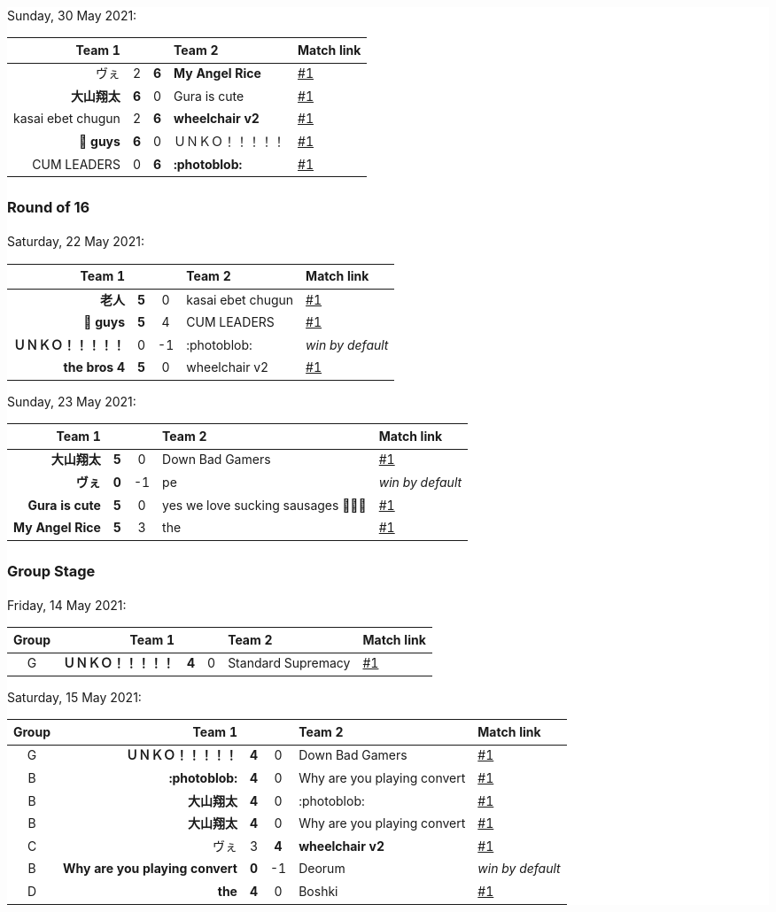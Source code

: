 Sunday, 30 May 2021:

| Team 1 |  |  | Team 2 | Match link |
| --: | :-: | :-: | :-- | :-- |
| ヴぇ | 2 | **6** | **My Angel Rice** | [#1](https://osu.ppy.sh/community/matches/84533347) |
| **大山翔太** | **6** | 0 | Gura is cute | [#1](https://osu.ppy.sh/community/matches/84549788) |
| kasai ebet chugun | 2 | **6** | **wheelchair v2** | [#1](https://osu.ppy.sh/community/matches/84549743) |
| **🍣 guys** | **6** | 0 | ＵＮＫＯ！！！！！ | [#1](https://osu.ppy.sh/community/matches/84554087) |
| CUM LEADERS | 0 | **6** | **:photoblob:** | [#1](https://osu.ppy.sh/community/matches/84556964) |

### Round of 16

Saturday, 22 May 2021:

| Team 1 |  |  | Team 2 | Match link |
| --: | :-: | :-: | :-- | :-- |
| **老人** | **5** | 0 | kasai ebet chugun | [#1](https://osu.ppy.sh/community/matches/83947483) |
| **🍣 guys** | **5** | 4 | CUM LEADERS | [#1](https://osu.ppy.sh/community/matches/83950638) |
| **ＵＮＫＯ！！！！！** | 0 | -1 | :photoblob: | *win by default* |
| **the bros 4** | **5** | 0 | wheelchair v2 | [#1](https://osu.ppy.sh/community/matches/83970111) |

Sunday, 23 May 2021:

| Team 1 |  |  | Team 2 | Match link |
| --: | :-: | :-: | :-- | :-- |
| **大山翔太** | **5** | 0 | Down Bad Gamers | [#1](https://osu.ppy.sh/community/matches/84004099) |
| **ヴぇ**  | **0** | -1 | pe | *win by default* |
| **Gura is cute** | **5** | 0 | yes we love sucking sausages 🥵💦🌭 | [#1](https://osu.ppy.sh/community/matches/84032763) |
| **My Angel Rice** | **5** | 3 | the | [#1](https://osu.ppy.sh/community/matches/84035817) |

### Group Stage

Friday, 14 May 2021:

| Group | Team 1 |  |  | Team 2 | Match link |
| :-: | --: | :-: | :-: | :-- | :-- |
| G | **ＵＮＫＯ！！！！！** | **4** | 0 | Standard Supremacy | [#1](https://osu.ppy.sh/community/matches/83354370) |

Saturday, 15 May 2021:

| Group | Team 1 |  |  | Team 2 | Match link |
| :-: | --: | :-: | :-: | :-- | :-- |
| G | **ＵＮＫＯ！！！！！** | **4** | 0 | Down Bad Gamers | [#1](https://osu.ppy.sh/community/matches/83363366) |
| B | **:photoblob:** | **4** | 0 | Why are you playing convert | [#1](https://osu.ppy.sh/community/matches/83385718) |
| B | **大山翔太** | **4** | 0 | :photoblob: | [#1](https://osu.ppy.sh/community/matches/83387712) |
| B | **大山翔太** | **4** | 0 | Why are you playing convert | [#1](https://osu.ppy.sh/community/matches/83390120) |
| C | ヴぇ | 3 | **4** | **wheelchair v2** | [#1](https://osu.ppy.sh/community/matches/83389998) |
| B | **Why are you playing convert** | **0** | -1 | Deorum | *win by default* |
| D | **the** | **4** | 0 | Boshki | [#1](https://osu.ppy.sh/community/matches/83392433) |